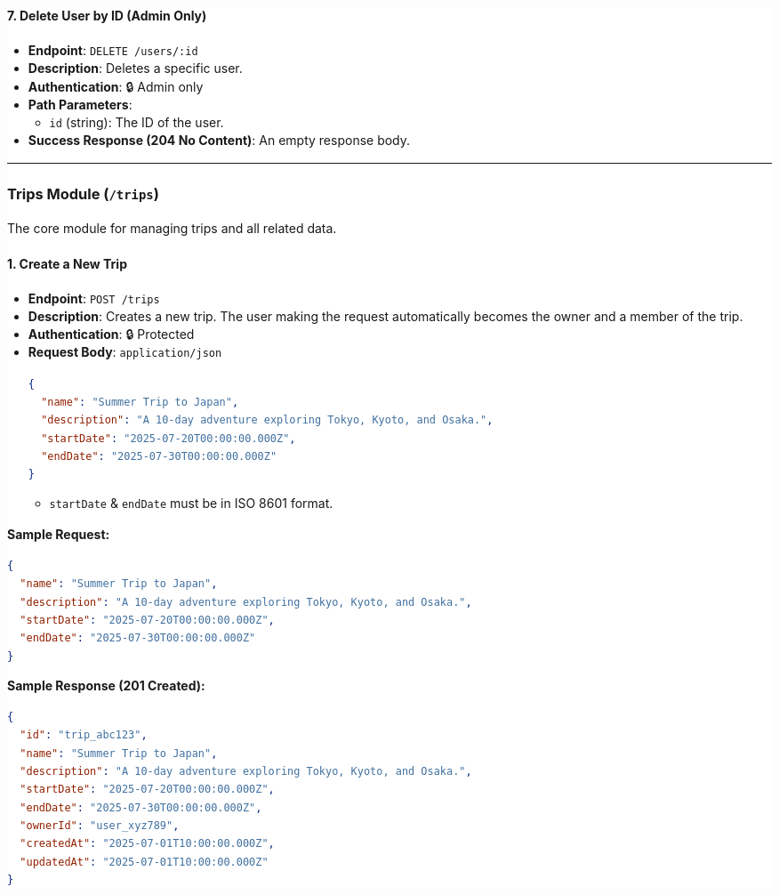 #### 7. Delete User by ID (Admin Only)
-   **Endpoint**: `DELETE /users/:id`
-   **Description**: Deletes a specific user.
-   **Authentication**: 🔒 Admin only
-   **Path Parameters**:
    *   `id` (string): The ID of the user.
-   **Success Response (204 No Content)**: An empty response body.

---

### **Trips Module (`/trips`)**

The core module for managing trips and all related data.

#### 1. Create a New Trip
-   **Endpoint**: `POST /trips`
-   **Description**: Creates a new trip. The user making the request automatically becomes the owner and a member of the trip.
-   **Authentication**: 🔒 Protected
-   **Request Body**: `application/json`
    ```json
    {
      "name": "Summer Trip to Japan",
      "description": "A 10-day adventure exploring Tokyo, Kyoto, and Osaka.",
      "startDate": "2025-07-20T00:00:00.000Z",
      "endDate": "2025-07-30T00:00:00.000Z"
    }
    ```
    *   `startDate` & `endDate` must be in ISO 8601 format.

**Sample Request:**
```json
{
  "name": "Summer Trip to Japan",
  "description": "A 10-day adventure exploring Tokyo, Kyoto, and Osaka.",
  "startDate": "2025-07-20T00:00:00.000Z",
  "endDate": "2025-07-30T00:00:00.000Z"
}
```
**Sample Response (201 Created):**
```json
{
  "id": "trip_abc123",
  "name": "Summer Trip to Japan",
  "description": "A 10-day adventure exploring Tokyo, Kyoto, and Osaka.",
  "startDate": "2025-07-20T00:00:00.000Z",
  "endDate": "2025-07-30T00:00:00.000Z",
  "ownerId": "user_xyz789",
  "createdAt": "2025-07-01T10:00:00.000Z",
  "updatedAt": "2025-07-01T10:00:00.000Z"
}
```

